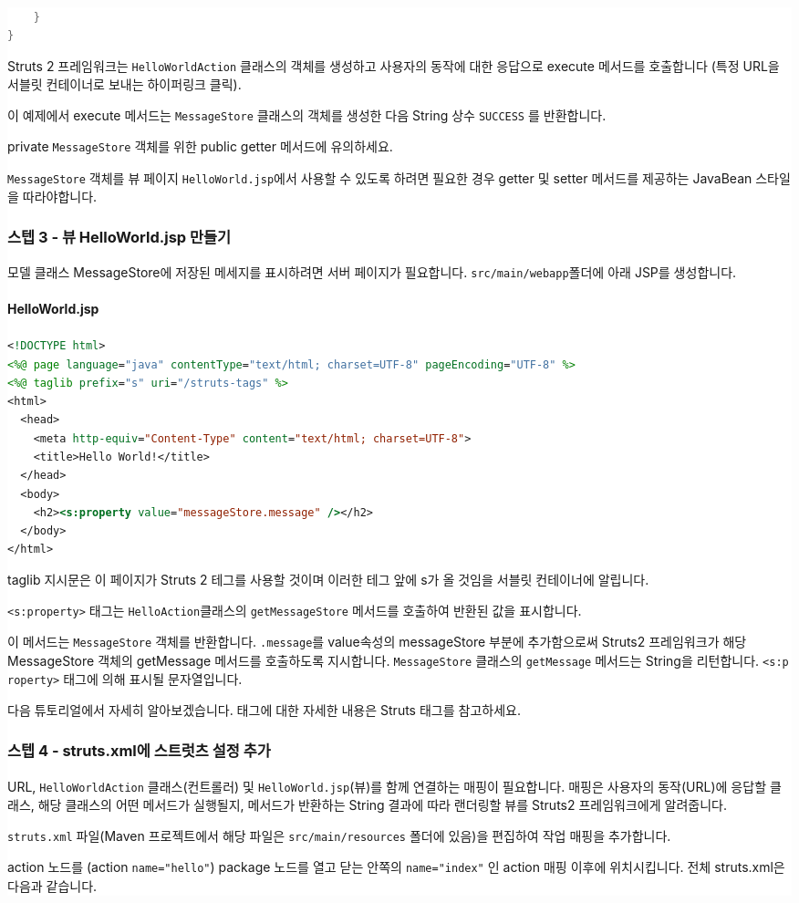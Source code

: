 ```java
    }
}
```

Struts 2 프레임워크는 `HelloWorldAction` 클래스의 객체를 생성하고  사용자의 동작에 대한 응답으로 execute 메서드를 호출합니다 (특정 URL을 서블릿 컨테이너로 보내는 하이퍼링크 클릭).

이 예제에서 execute 메서드는 `MessageStore` 클래스의 객체를 생성한 다음 String 상수 `SUCCESS` 를 반환합니다.

private `MessageStore` 객체를 위한 public getter 메서드에 유의하세요.

`MessageStore` 객체를 뷰 페이지 `HelloWorld.jsp`에서 사용할 수 있도록 하려면 필요한 경우 getter 및 setter 메서드를 제공하는 JavaBean 스타일을 따라야합니다.

 

### 스텝 3 - 뷰 HelloWorld.jsp 만들기

모델 클래스 MessageStore에 저장된 메세지를 표시하려면 서버 페이지가 필요합니다. `src/main/webapp`폴더에 아래 JSP를 생성합니다.

#### HelloWorld.jsp

```jsp
<!DOCTYPE html>
<%@ page language="java" contentType="text/html; charset=UTF-8" pageEncoding="UTF-8" %>
<%@ taglib prefix="s" uri="/struts-tags" %>
<html>
  <head>
    <meta http-equiv="Content-Type" content="text/html; charset=UTF-8">
    <title>Hello World!</title>
  </head>
  <body>
    <h2><s:property value="messageStore.message" /></h2>
  </body>
</html>
```

taglib 지시문은 이 페이지가 Struts 2 테그를 사용할 것이며 이러한 테그 앞에 s가 올 것임을 서블릿 컨테이너에 알립니다.

`<s:property>` 태그는 `HelloAction`클래스의 `getMessageStore` 메서드를 호출하여 반환된 값을 표시합니다.

이 메서드는 `MessageStore` 객체를 반환합니다. `.message`를 value속성의 messageStore 부분에 추가함으로써 Struts2 프레임워크가 해당 MessageStore 객체의 getMessage 메서드를 호출하도록 지시합니다. `MessageStore` 클래스의 `getMessage` 메서드는 String을 리턴합니다. `<s:property>` 태그에 의해 표시될 문자열입니다.

다음 튜토리얼에서 자세히 알아보겠습니다. 태그에 대한 자세한 내용은 Struts 태그를 참고하세요.



### 스텝 4 -  struts.xml에 스트럿츠 설정  추가

URL, `HelloWorldAction` 클래스(컨트롤러) 및 `HelloWorld.jsp`(뷰)를 함께 연결하는 매핑이 필요합니다. 매핑은 사용자의 동작(URL)에 응답할 클래스, 해당 클래스의 어떤 메서드가 실행될지, 메서드가 반환하는 String 결과에 따라 랜더링할 뷰를  Struts2 프레임워크에게 알려줍니다.

`struts.xml` 파일(Maven 프로젝트에서 해당 파일은 `src/main/resources` 폴더에 있음)을 편집하여 작업 매핑을 추가합니다.

action 노드를  (action `name="hello"`)  package 노드를 열고 닫는 안쪽의  `name="index"` 인 action  매핑 이후에  위치시킵니다. 전체 struts.xml은 다음과 같습니다.  
